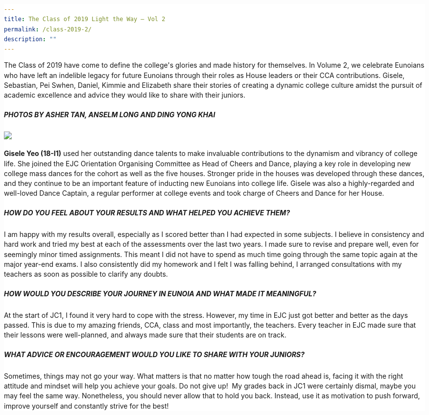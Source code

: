 ```yaml
---
title: The Class of 2019 Light the Way – Vol 2
permalink: /class-2019-2/
description: ""
---
```

The Class of 2019 have come to define the college's glories and made history for themselves. In Volume 2, we celebrate Eunoians who have left an indelible legacy for future Eunoians through their roles as House leaders or their CCA contributions. Gisele, Sebastian, Pei Swhen, Daniel, Kimmie and Elizabeth share their stories of creating a dynamic college culture amidst the pursuit of academic excellence and advice they would like to share with their juniors. 

##### PHOTOS BY ASHER TAN, ANSELM LONG AND DING YONG KHAI

![](/images/2019-gisele.png)

**Gisele Yeo (18-I1)** used her outstanding dance talents to make invaluable contributions to the dynamism and vibrancy of college life. She joined the EJC Orientation Organising Committee as Head of Cheers and Dance, playing a key role in developing new college mass dances for the cohort as well as the five houses. Stronger pride in the houses was developed through these dances, and they continue to be an important feature of inducting new Eunoians into college life. Gisele was also a highly-regarded and well-loved Dance Captain, a regular performer at college events and took charge of Cheers and Dance for her House.

##### HOW DO YOU FEEL ABOUT YOUR RESULTS AND WHAT HELPED YOU ACHIEVE THEM?

I am happy with my results overall, especially as I scored better than I had expected in some subjects. I believe in consistency and hard work and tried my best at each of the assessments over the last two years. I made sure to revise and prepare well, even for seemingly minor timed assignments. This meant I did not have to spend as much time going through the same topic again at the major year-end exams. I also consistently did my homework and I felt I was falling behind, I arranged consultations with my teachers as soon as possible to clarify any doubts.

##### HOW WOULD YOU DESCRIBE YOUR JOURNEY IN EUNOIA AND WHAT MADE IT MEANINGFUL?

At the start of JC1, I found it very hard to cope with the stress. However, my time in EJC just got better and better as the days passed. This is due to my amazing friends, CCA, class and most importantly, the teachers. Every teacher in EJC made sure that their lessons were well-planned, and always made sure that their students are on track.

##### WHAT ADVICE OR ENCOURAGEMENT WOULD YOU LIKE TO SHARE WITH YOUR JUNIORS?

Sometimes, things may not go your way. What matters is that no matter how tough the road ahead is, facing it with the right attitude and mindset will help you achieve your goals. Do not give up!  My grades back in JC1 were certainly dismal, maybe you may feel the same way. Nonetheless, you should never allow that to hold you back. Instead, use it as motivation to push forward, improve yourself and constantly strive for the best!
